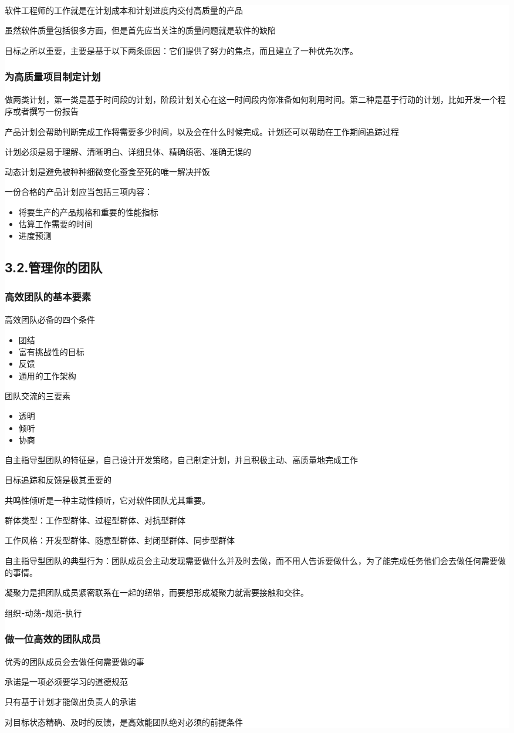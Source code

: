 软件工程师的工作就是在计划成本和计划进度内交付高质量的产品

虽然软件质量包括很多方面，但是首先应当关注的质量问题就是软件的缺陷

目标之所以重要，主要是基于以下两条原因：它们提供了努力的焦点，而且建立了一种优先次序。

### 为高质量项目制定计划

做两类计划，第一类是基于时间段的计划，阶段计划关心在这一时间段内你准备如何利用时间。第二种是基于行动的计划，比如开发一个程序或者撰写一份报告

产品计划会帮助判断完成工作将需要多少时间，以及会在什么时候完成。计划还可以帮助在工作期间追踪过程

计划必须是易于理解、清晰明白、详细具体、精确缜密、准确无误的

动态计划是避免被种种细微变化蚕食至死的唯一解决拌饭

一份合格的产品计划应当包括三项内容：
- 将要生产的产品规格和重要的性能指标
- 估算工作需要的时间
- 进度预测

## 3.2.管理你的团队
### 高效团队的基本要素
高效团队必备的四个条件
- 团结
- 富有挑战性的目标
- 反馈
- 通用的工作架构

团队交流的三要素
- 透明
- 倾听
- 协商

自主指导型团队的特征是，自己设计开发策略，自己制定计划，并且积极主动、高质量地完成工作

目标追踪和反馈是极其重要的

共鸣性倾听是一种主动性倾听，它对软件团队尤其重要。

群体类型：工作型群体、过程型群体、对抗型群体

工作风格：开发型群体、随意型群体、封闭型群体、同步型群体

自主指导型团队的典型行为：团队成员会主动发现需要做什么并及时去做，而不用人告诉要做什么，为了能完成任务他们会去做任何需要做的事情。

凝聚力是把团队成员紧密联系在一起的纽带，而要想形成凝聚力就需要接触和交往。

组织-动荡-规范-执行

### 做一位高效的团队成员
优秀的团队成员会去做任何需要做的事

承诺是一项必须要学习的道德规范

只有基于计划才能做出负责人的承诺

对目标状态精确、及时的反馈，是高效能团队绝对必须的前提条件
